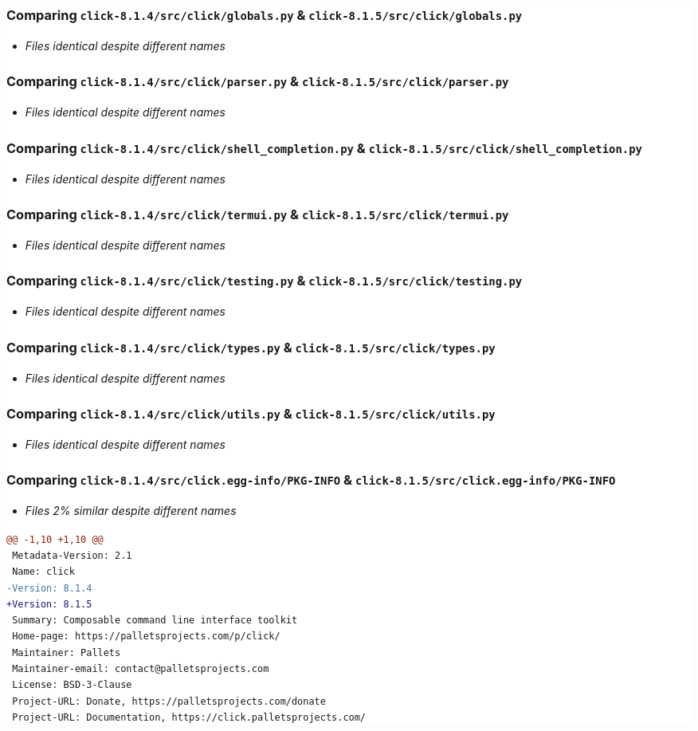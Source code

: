 ### Comparing `click-8.1.4/src/click/globals.py` & `click-8.1.5/src/click/globals.py`

 * *Files identical despite different names*

### Comparing `click-8.1.4/src/click/parser.py` & `click-8.1.5/src/click/parser.py`

 * *Files identical despite different names*

### Comparing `click-8.1.4/src/click/shell_completion.py` & `click-8.1.5/src/click/shell_completion.py`

 * *Files identical despite different names*

### Comparing `click-8.1.4/src/click/termui.py` & `click-8.1.5/src/click/termui.py`

 * *Files identical despite different names*

### Comparing `click-8.1.4/src/click/testing.py` & `click-8.1.5/src/click/testing.py`

 * *Files identical despite different names*

### Comparing `click-8.1.4/src/click/types.py` & `click-8.1.5/src/click/types.py`

 * *Files identical despite different names*

### Comparing `click-8.1.4/src/click/utils.py` & `click-8.1.5/src/click/utils.py`

 * *Files identical despite different names*

### Comparing `click-8.1.4/src/click.egg-info/PKG-INFO` & `click-8.1.5/src/click.egg-info/PKG-INFO`

 * *Files 2% similar despite different names*

```diff
@@ -1,10 +1,10 @@
 Metadata-Version: 2.1
 Name: click
-Version: 8.1.4
+Version: 8.1.5
 Summary: Composable command line interface toolkit
 Home-page: https://palletsprojects.com/p/click/
 Maintainer: Pallets
 Maintainer-email: contact@palletsprojects.com
 License: BSD-3-Clause
 Project-URL: Donate, https://palletsprojects.com/donate
 Project-URL: Documentation, https://click.palletsprojects.com/
```
